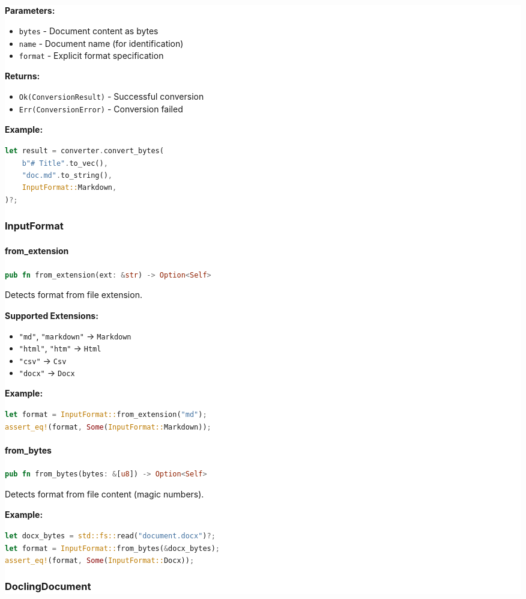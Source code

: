 **Parameters:**
- `bytes` - Document content as bytes
- `name` - Document name (for identification)
- `format` - Explicit format specification

**Returns:**
- `Ok(ConversionResult)` - Successful conversion
- `Err(ConversionError)` - Conversion failed

**Example:**
```rust
let result = converter.convert_bytes(
    b"# Title".to_vec(),
    "doc.md".to_string(),
    InputFormat::Markdown,
)?;
```

### InputFormat

#### from_extension

```rust
pub fn from_extension(ext: &str) -> Option<Self>
```

Detects format from file extension.

**Supported Extensions:**
- `"md"`, `"markdown"` → `Markdown`
- `"html"`, `"htm"` → `Html`
- `"csv"` → `Csv`
- `"docx"` → `Docx`

**Example:**
```rust
let format = InputFormat::from_extension("md");
assert_eq!(format, Some(InputFormat::Markdown));
```

#### from_bytes

```rust
pub fn from_bytes(bytes: &[u8]) -> Option<Self>
```

Detects format from file content (magic numbers).

**Example:**
```rust
let docx_bytes = std::fs::read("document.docx")?;
let format = InputFormat::from_bytes(&docx_bytes);
assert_eq!(format, Some(InputFormat::Docx));
```

### DoclingDocument
